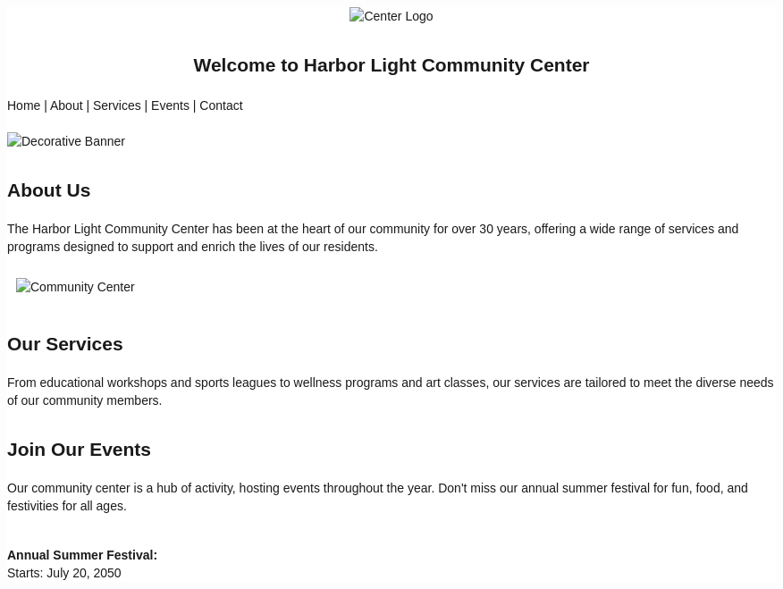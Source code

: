 <!DOCTYPE html>
<html>
<head>
    <title>Harbor Light Community Center</title>
    <style>
        body {
            font-family: Arial, sans-serif;
        }
        .banner img {
            width: 100%;
            height: auto;
        }
        nav {
            margin: 20px 0;
        }
    </style>
</head>
<body>

<div>
    <center>
        <img src="https://edube.org/uploads/media/default/0001/04/logo.jpg" alt="Center Logo">
        <h2>Welcome to Harbor Light Community Center</h2>
    </center>
</div>

<nav>
    Home | About | Services | Events | Contact
</nav>

<div class="banner">
    <img src="https://edube.org/uploads/media/default/0001/04/decorative-banner.jpg" alt="Decorative Banner">
</div>

<div>
    <h2>About Us</h2>
    <p>The Harbor Light Community Center has been at the heart of our community for over
        30 years, offering a wide range of services and programs designed to support and enrich the lives
        of our residents.</p>
    <p>
        <img src="https://edube.org/uploads/media/default/0001/04/community-center.jpg" alt="Community Center" hspace="10" vspace="10">
    </p>
</div>

<div>
    <h2>Our Services</h2>
    <p>From educational workshops and sports leagues to wellness programs and art classes,
        our services are tailored to meet the diverse needs of our community members.</p>
</div>

<div>
    <h2>Join Our Events</h2>
    <p>Our community center is a hub of activity, hosting events throughout the year. Don't
        miss our annual summer festival for fun, food, and festivities for all ages.</p>
    <br>
    <strong>Annual Summer Festival:</strong><br>
    Starts: July 20, 2050
</div>
